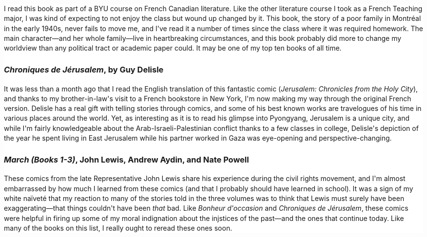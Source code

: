 I read this book as part of a BYU course on French Canadian literature. Like the other literature course I took as a French Teaching major, I was kind of expecting to not enjoy the class but wound up changed by it. This book, the story of a poor family in Montréal in the early 1940s, never fails to move me, and I've read it a number of times since the class where it was required homework. The main character—and her whole family—live in heartbreaking circumstances, and this book probably did more to change my worldview than any political tract or academic paper could. It may be one of my top ten books of all time.

### *Chroniques de Jérusalem*, by Guy Delisle

It was less than a month ago that I read the English translation of this fantastic comic (*Jerusalem: Chronicles from the Holy City*), and thanks to my brother-in-law's visit to a French bookstore in New York, I'm now making my way through the original French version. Delisle has a real gift with telling stories through comics, and some of his best known works are travelogues of his time in various places around the world. Yet, as interesting as it is to read his glimpse into Pyongyang, Jerusalem is a unique city, and while I'm fairly knowledgeable about the Arab-Israeli-Palestinian conflict thanks to a few classes in college, Delisle's depiction of the year he spent living in East Jerusalem while his partner worked in Gaza was eye-opening and perspective-changing.

### *March (Books 1-3)*, John Lewis, Andrew Aydin, and Nate Powell

These comics from the late Representative John Lewis share his experience during the civil rights movement, and I'm almost embarrassed by how much I learned from these comics (and that I probably should have learned in school). It was a sign of my white naïveté that my reaction to many of the stories told in the three volumes was to think that Lewis must surely have been exaggerating—that things couldn't have been *that* bad. Like *Bonheur d'occasion* and *Chroniques de Jérusalem*, these comics were helpful in firing up some of my moral indignation about the injstices of the past—and the ones that continue today. Like many of the books on this list, I really ought to reread these ones soon.
